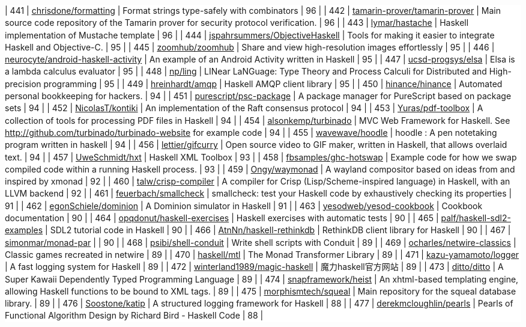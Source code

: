 | 441 | [chrisdone/formatting](https://github.com/chrisdone/formatting) | Format strings type-safely with combinators | 96 |
| 442 | [tamarin-prover/tamarin-prover](https://github.com/tamarin-prover/tamarin-prover) | Main source code repository of the Tamarin prover for security protocol verification. | 96 |
| 443 | [lymar/hastache](https://github.com/lymar/hastache) | Haskell implementation of Mustache template | 96 |
| 444 | [jspahrsummers/ObjectiveHaskell](https://github.com/jspahrsummers/ObjectiveHaskell) | Tools for making it easier to integrate Haskell and Objective-C. | 95 |
| 445 | [zoomhub/zoomhub](https://github.com/zoomhub/zoomhub) | Share and view high-resolution images effortlessly | 95 |
| 446 | [neurocyte/android-haskell-activity](https://github.com/neurocyte/android-haskell-activity) | An example of an Android Activity written in Haskell | 95 |
| 447 | [ucsd-progsys/elsa](https://github.com/ucsd-progsys/elsa) | Elsa is a lambda calculus evaluator  | 95 |
| 448 | [np/ling](https://github.com/np/ling) | LINear LaNGuage: Type Theory and Process Calculi for Distributed and High-precision programming | 95 |
| 449 | [hreinhardt/amqp](https://github.com/hreinhardt/amqp) | Haskell AMQP client library | 95 |
| 450 | [hinance/hinance](https://github.com/hinance/hinance) | Automated personal bookkeeping for hackers. | 94 |
| 451 | [purescript/psc-package](https://github.com/purescript/psc-package) | A package manager for PureScript based on package sets | 94 |
| 452 | [NicolasT/kontiki](https://github.com/NicolasT/kontiki) | An implementation of the Raft consensus protocol | 94 |
| 453 | [Yuras/pdf-toolbox](https://github.com/Yuras/pdf-toolbox) | A collection of tools for processing PDF files in Haskell | 94 |
| 454 | [alsonkemp/turbinado](https://github.com/alsonkemp/turbinado) | MVC Web Framework for Haskell.  See http://github.com/turbinado/turbinado-website for example code | 94 |
| 455 | [wavewave/hoodle](https://github.com/wavewave/hoodle) | hoodle : A pen notetaking program written in haskell | 94 |
| 456 | [lettier/gifcurry](https://github.com/lettier/gifcurry) | Open source video to GIF maker, written in Haskell, that allows overlaid text. | 94 |
| 457 | [UweSchmidt/hxt](https://github.com/UweSchmidt/hxt) | Haskell XML Toolbox | 93 |
| 458 | [fbsamples/ghc-hotswap](https://github.com/fbsamples/ghc-hotswap) | Example code for how we swap compiled code within a running Haskell process. | 93 |
| 459 | [Ongy/waymonad](https://github.com/Ongy/waymonad) | A wayland compositor based on ideas from and inspired by xmonad | 92 |
| 460 | [talw/crisp-compiler](https://github.com/talw/crisp-compiler) | A compiler for Crisp (Lisp/Scheme-inspired language) in Haskell, with an LLVM backend | 92 |
| 461 | [feuerbach/smallcheck](https://github.com/feuerbach/smallcheck) | smallcheck: test your Haskell code by exhaustively checking its properties | 91 |
| 462 | [egonSchiele/dominion](https://github.com/egonSchiele/dominion) | A Dominion simulator in Haskell | 91 |
| 463 | [yesodweb/yesod-cookbook](https://github.com/yesodweb/yesod-cookbook) | Cookbook documentation | 90 |
| 464 | [opqdonut/haskell-exercises](https://github.com/opqdonut/haskell-exercises) | Haskell exercises with automatic tests | 90 |
| 465 | [palf/haskell-sdl2-examples](https://github.com/palf/haskell-sdl2-examples) | SDL2 tutorial code in Haskell | 90 |
| 466 | [AtnNn/haskell-rethinkdb](https://github.com/AtnNn/haskell-rethinkdb) | RethinkDB client library for Haskell | 90 |
| 467 | [simonmar/monad-par](https://github.com/simonmar/monad-par) |  | 90 |
| 468 | [psibi/shell-conduit](https://github.com/psibi/shell-conduit) | Write shell scripts with Conduit | 89 |
| 469 | [ocharles/netwire-classics](https://github.com/ocharles/netwire-classics) | Classic games recreated in netwire | 89 |
| 470 | [haskell/mtl](https://github.com/haskell/mtl) | The Monad Transformer Library | 89 |
| 471 | [kazu-yamamoto/logger](https://github.com/kazu-yamamoto/logger) | A fast logging system for Haskell | 89 |
| 472 | [winterland1989/magic-haskell](https://github.com/winterland1989/magic-haskell) | 魔力haskell官方网站 | 89 |
| 473 | [ditto/ditto](https://github.com/ditto/ditto) | A Super Kawaii Dependently Typed Programming Language | 89 |
| 474 | [snapframework/heist](https://github.com/snapframework/heist) | An xhtml-based templating engine, allowing Haskell functions to be bound to XML tags.  | 89 |
| 475 | [morphismtech/squeal](https://github.com/morphismtech/squeal) | Main repository for the squeal database library. | 89 |
| 476 | [Soostone/katip](https://github.com/Soostone/katip) | A structured logging framework for Haskell | 88 |
| 477 | [derekmcloughlin/pearls](https://github.com/derekmcloughlin/pearls) | Pearls of Functional Algorithm Design by Richard Bird - Haskell Code | 88 |